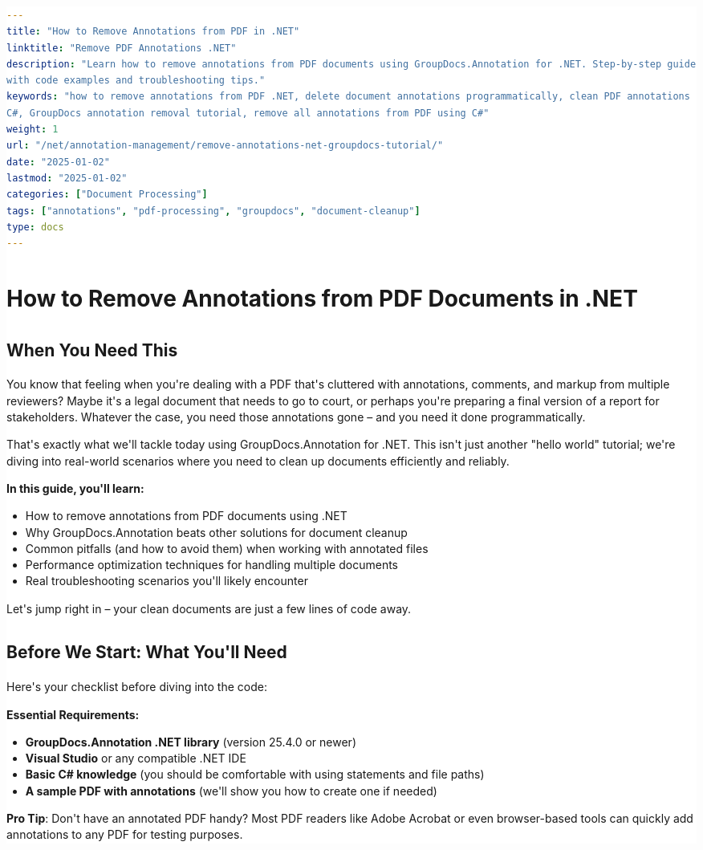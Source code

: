 ```yaml
---
title: "How to Remove Annotations from PDF in .NET"
linktitle: "Remove PDF Annotations .NET"
description: "Learn how to remove annotations from PDF documents using GroupDocs.Annotation for .NET. Step-by-step guide with code examples and troubleshooting tips."
keywords: "how to remove annotations from PDF .NET, delete document annotations programmatically, clean PDF annotations C#, GroupDocs annotation removal tutorial, remove all annotations from PDF using C#"
weight: 1
url: "/net/annotation-management/remove-annotations-net-groupdocs-tutorial/"
date: "2025-01-02"
lastmod: "2025-01-02"
categories: ["Document Processing"]
tags: ["annotations", "pdf-processing", "groupdocs", "document-cleanup"]
type: docs
---
```

# How to Remove Annotations from PDF Documents in .NET

## When You Need This

You know that feeling when you're dealing with a PDF that's cluttered with annotations, comments, and markup from multiple reviewers? Maybe it's a legal document that needs to go to court, or perhaps you're preparing a final version of a report for stakeholders. Whatever the case, you need those annotations gone – and you need it done programmatically.

That's exactly what we'll tackle today using GroupDocs.Annotation for .NET. This isn't just another "hello world" tutorial; we're diving into real-world scenarios where you need to clean up documents efficiently and reliably.

**In this guide, you'll learn:**
- How to remove annotations from PDF documents using .NET
- Why GroupDocs.Annotation beats other solutions for document cleanup
- Common pitfalls (and how to avoid them) when working with annotated files
- Performance optimization techniques for handling multiple documents
- Real troubleshooting scenarios you'll likely encounter

Let's jump right in – your clean documents are just a few lines of code away.

## Before We Start: What You'll Need

Here's your checklist before diving into the code:

**Essential Requirements:**
- **GroupDocs.Annotation .NET library** (version 25.4.0 or newer)
- **Visual Studio** or any compatible .NET IDE
- **Basic C# knowledge** (you should be comfortable with using statements and file paths)
- **A sample PDF with annotations** (we'll show you how to create one if needed)

**Pro Tip**: Don't have an annotated PDF handy? Most PDF readers like Adobe Acrobat or even browser-based tools can quickly add annotations to any PDF for testing purposes.
